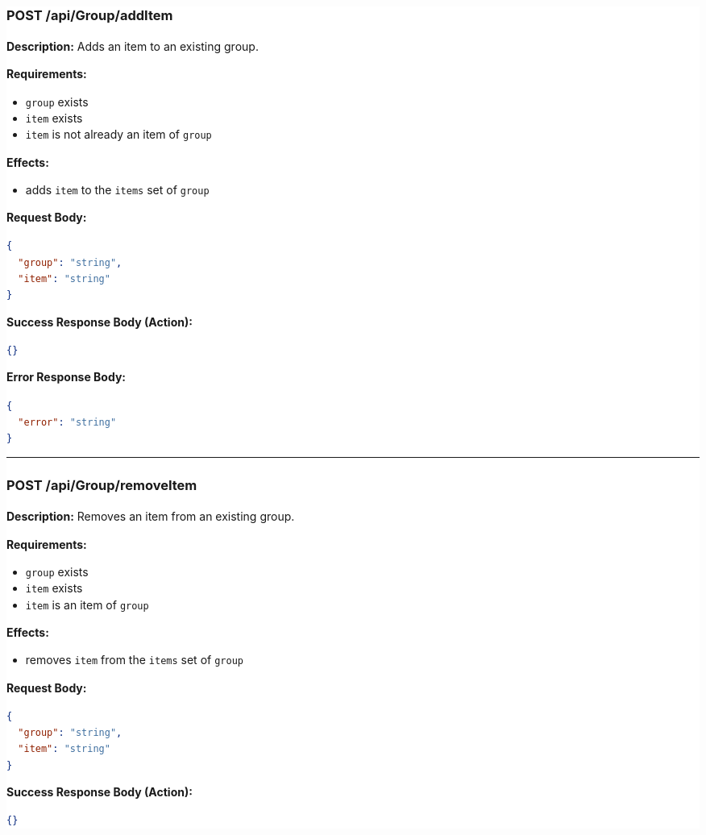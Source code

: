 
### POST /api/Group/addItem

**Description:** Adds an item to an existing group.

**Requirements:**
- `group` exists
- `item` exists
- `item` is not already an item of `group`

**Effects:**
- adds `item` to the `items` set of `group`

**Request Body:**
```json
{
  "group": "string",
  "item": "string"
}
```

**Success Response Body (Action):**
```json
{}
```

**Error Response Body:**
```json
{
  "error": "string"
}
```

---

### POST /api/Group/removeItem

**Description:** Removes an item from an existing group.

**Requirements:**
- `group` exists
- `item` exists
- `item` is an item of `group`

**Effects:**
- removes `item` from the `items` set of `group`

**Request Body:**
```json
{
  "group": "string",
  "item": "string"
}
```

**Success Response Body (Action):**
```json
{}
```
